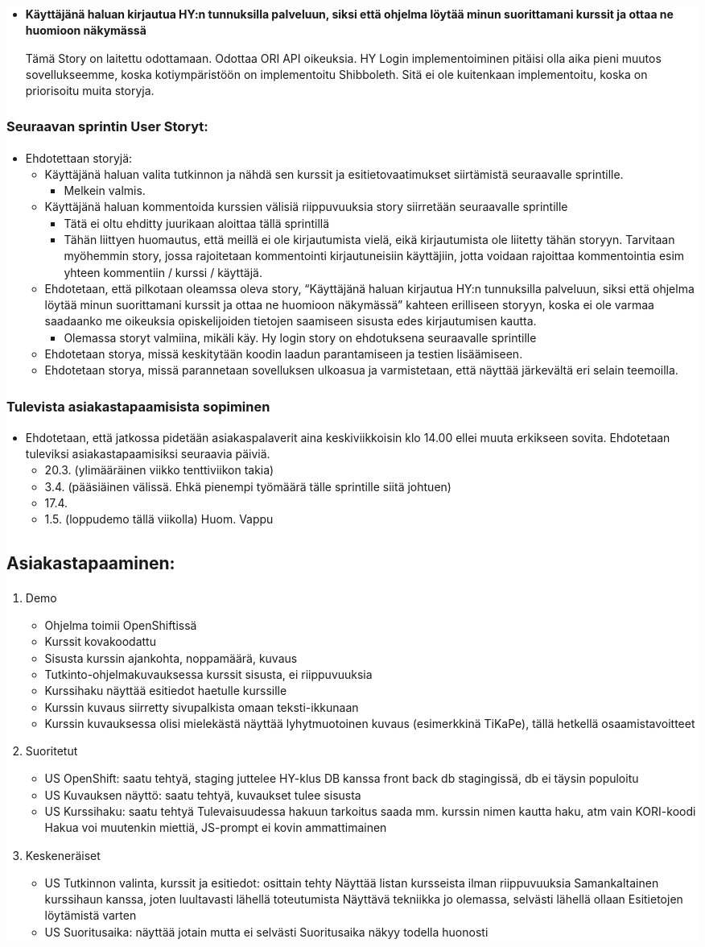 
- **Käyttäjänä haluan kirjautua HY:n tunnuksilla palveluun, siksi että ohjelma löytää minun suorittamani kurssit ja ottaa ne huomioon näkymässä**

	Tämä Story on laitettu odottamaan. Odottaa ORI API oikeuksia. HY Login implementoiminen pitäisi olla aika pieni muutos sovellukseemme, koska kotiympäristöön on implementoitu Shibboleth. Sitä ei ole kuitenkaan implementoitu, koska on priorisoitu muita storyja.


### Seuraavan sprintin User Storyt:
- Ehdotettaan storyjä:
	- Käyttäjänä haluan valita tutkinnon ja nähdä sen kurssit ja esitietovaatimukset siirtämistä seuraavalle sprintille. 
		- Melkein valmis.
	- Käyttäjänä haluan kommentoida kurssien välisiä riippuvuuksia story siirretään seuraavalle sprintille
		- Tätä ei oltu ehditty juurikaan aloittaa tällä sprintillä
		- Tähän liittyen huomautus, että meillä ei ole kirjautumista vielä, eikä kirjautumista ole liitetty tähän storyyn. Tarvitaan myöhemmin story, jossa rajoitetaan kommentointi kirjautuneisiin käyttäjiin, jotta voidaan rajoittaa kommentointia esim yhteen kommentiin / kurssi / käyttäjä.
	- Ehdotetaan, että pilkotaan oleamssa oleva story, “Käyttäjänä haluan kirjautua HY:n tunnuksilla palveluun, siksi että ohjelma löytää minun suorittamani kurssit ja ottaa ne huomioon näkymässä” kahteen erilliseen storyyn, koska ei ole varmaa saadaanko me oikeuksia opiskelijoiden tietojen saamiseen sisusta edes kirjautumisen kautta. 
		- Olemassa storyt valmiina, mikäli käy. Hy login story on ehdotuksena seuraavalle sprintille
	- Ehdotetaan storya, missä keskitytään koodin laadun parantamiseen ja testien lisäämiseen.
	- Ehdotetaan storya, missä parannetaan sovelluksen ulkoasua ja varmistetaan, että näyttää järkevältä eri selain teemoilla.

### Tulevista asiakastapaamisista sopiminen
- Ehdotetaan, että jatkossa pidetään asiakaspalaverit aina keskiviikkoisin klo 14.00 ellei muuta erkikseen sovita. Ehdotetaan tuleviksi asiakastapaamisiksi seuraavia päiviä.
	- 20.3. (ylimääräinen viikko tenttiviikon takia)
	- 3.4. (pääsiäinen välissä. Ehkä pienempi työmäärä tälle sprintille siitä johtuen)
	- 17.4. 
	- 1.5. (loppudemo tällä viikolla) Huom. Vappu

## Asiakastapaaminen:
1. Demo

	- Ohjelma toimii OpenShiftissä
	- Kurssit kovakoodattu
	- Sisusta kurssin ajankohta, noppamäärä, kuvaus
	- Tutkinto-ohjelmakuvauksessa kurssit sisusta, ei riippuvuuksia
	- Kurssihaku näyttää esitiedot haetulle kurssille
	- Kurssin kuvaus siirretty sivupalkista omaan teksti-ikkunaan
	- Kurssin kuvauksessa olisi mielekästä näyttää lyhytmuotoinen kuvaus (esimerkkinä TiKaPe), tällä hetkellä osaamistavoitteet

2. Suoritetut
	- US OpenShift: saatu tehtyä, staging juttelee HY-klus DB kanssa
		front back db stagingissä, db ei täysin populoitu
	- US Kuvauksen näyttö: saatu tehtyä, kuvaukset tulee sisusta
	- US Kurssihaku: saatu tehtyä
		Tulevaisuudessa hakuun tarkoitus saada mm. kurssin nimen kautta haku, atm
vain KORI-koodi
Hakua voi muutenkin miettiä, JS-prompt ei kovin ammattimainen
3. Keskeneräiset
	- US Tutkinnon valinta, kurssit ja esitiedot: osittain tehty
Näyttää listan kursseista ilman riippuvuuksia
Samankaltainen kurssihaun kanssa, joten luultavasti lähellä toteutumista
Näyttävä tekniikka jo olemassa, selvästi lähellä ollaan
Esitietojen löytämistä varten
	- US Suoritusaika: näyttää jotain mutta ei selvästi
Suoritusaika näkyy todella huonosti